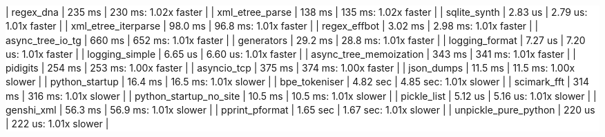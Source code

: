 | regex_dna                  | 235 ms                                                                                                                  | 230 ms: 1.02x faster                                                                                                        |
| xml_etree_parse            | 138 ms                                                                                                                  | 135 ms: 1.02x faster                                                                                                        |
| sqlite_synth               | 2.83 us                                                                                                                 | 2.79 us: 1.01x faster                                                                                                       |
| xml_etree_iterparse        | 98.0 ms                                                                                                                 | 96.8 ms: 1.01x faster                                                                                                       |
| regex_effbot               | 3.02 ms                                                                                                                 | 2.98 ms: 1.01x faster                                                                                                       |
| async_tree_io_tg           | 660 ms                                                                                                                  | 652 ms: 1.01x faster                                                                                                        |
| generators                 | 29.2 ms                                                                                                                 | 28.8 ms: 1.01x faster                                                                                                       |
| logging_format             | 7.27 us                                                                                                                 | 7.20 us: 1.01x faster                                                                                                       |
| logging_simple             | 6.65 us                                                                                                                 | 6.60 us: 1.01x faster                                                                                                       |
| async_tree_memoization     | 343 ms                                                                                                                  | 341 ms: 1.01x faster                                                                                                        |
| pidigits                   | 254 ms                                                                                                                  | 253 ms: 1.00x faster                                                                                                        |
| asyncio_tcp                | 375 ms                                                                                                                  | 374 ms: 1.00x faster                                                                                                        |
| json_dumps                 | 11.5 ms                                                                                                                 | 11.5 ms: 1.00x slower                                                                                                       |
| python_startup             | 16.4 ms                                                                                                                 | 16.5 ms: 1.01x slower                                                                                                       |
| bpe_tokeniser              | 4.82 sec                                                                                                                | 4.85 sec: 1.01x slower                                                                                                      |
| scimark_fft                | 314 ms                                                                                                                  | 316 ms: 1.01x slower                                                                                                        |
| python_startup_no_site     | 10.5 ms                                                                                                                 | 10.5 ms: 1.01x slower                                                                                                       |
| pickle_list                | 5.12 us                                                                                                                 | 5.16 us: 1.01x slower                                                                                                       |
| genshi_xml                 | 56.3 ms                                                                                                                 | 56.9 ms: 1.01x slower                                                                                                       |
| pprint_pformat             | 1.65 sec                                                                                                                | 1.67 sec: 1.01x slower                                                                                                      |
| unpickle_pure_python       | 220 us                                                                                                                  | 222 us: 1.01x slower                                                                                                        |